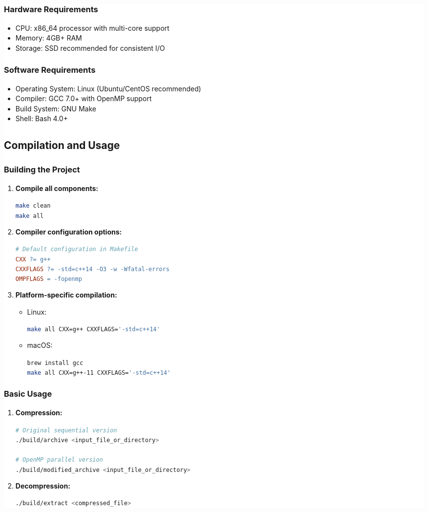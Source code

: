 ### Hardware Requirements
- CPU: x86_64 processor with multi-core support
- Memory: 4GB+ RAM
- Storage: SSD recommended for consistent I/O

### Software Requirements
- Operating System: Linux (Ubuntu/CentOS recommended)
- Compiler: GCC 7.0+ with OpenMP support
- Build System: GNU Make
- Shell: Bash 4.0+

## Compilation and Usage

### Building the Project

1. **Compile all components:**
   ```bash
   make clean
   make all
   ```

2. **Compiler configuration options:**
   ```makefile
   # Default configuration in Makefile
   CXX ?= g++
   CXXFLAGS ?= -std=c++14 -O3 -w -Wfatal-errors
   OMPFLAGS = -fopenmp
   ```

3. **Platform-specific compilation:**
   - Linux:
     ```bash
     make all CXX=g++ CXXFLAGS='-std=c++14'
     ```
   - macOS:
     ```bash
     brew install gcc
     make all CXX=g++-11 CXXFLAGS='-std=c++14'
     ```

### Basic Usage

1. **Compression:**
   ```bash
   # Original sequential version
   ./build/archive <input_file_or_directory>
   
   # OpenMP parallel version
   ./build/modified_archive <input_file_or_directory>
   ```

2. **Decompression:**
   ```bash
   ./build/extract <compressed_file>
   ```
